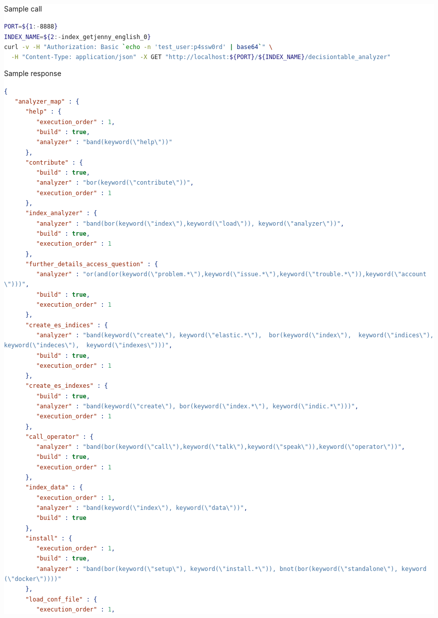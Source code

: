 Sample call
```bash
PORT=${1:-8888}
INDEX_NAME=${2:-index_getjenny_english_0}
curl -v -H "Authorization: Basic `echo -n 'test_user:p4ssw0rd' | base64`" \
  -H "Content-Type: application/json" -X GET "http://localhost:${PORT}/${INDEX_NAME}/decisiontable_analyzer"
```

Sample response

```json
{
   "analyzer_map" : {
      "help" : {
         "execution_order" : 1,
         "build" : true,
         "analyzer" : "band(keyword(\"help\"))"
      },
      "contribute" : {
         "build" : true,
         "analyzer" : "bor(keyword(\"contribute\"))",
         "execution_order" : 1
      },
      "index_analyzer" : {
         "analyzer" : "band(bor(keyword(\"index\"),keyword(\"load\")), keyword(\"analyzer\"))",
         "build" : true,
         "execution_order" : 1
      },
      "further_details_access_question" : {
         "analyzer" : "or(and(or(keyword(\"problem.*\"),keyword(\"issue.*\"),keyword(\"trouble.*\")),keyword(\"account\")))",
         "build" : true,
         "execution_order" : 1
      },
      "create_es_indices" : {
         "analyzer" : "band(keyword(\"create\"), keyword(\"elastic.*\"),  bor(keyword(\"index\"),  keyword(\"indices\"),  keyword(\"indeces\"),  keyword(\"indexes\")))",
         "build" : true,
         "execution_order" : 1
      },
      "create_es_indexes" : {
         "build" : true,
         "analyzer" : "band(keyword(\"create\"), bor(keyword(\"index.*\"), keyword(\"indic.*\")))",
         "execution_order" : 1
      },
      "call_operator" : {
         "analyzer" : "band(bor(keyword(\"call\"),keyword(\"talk\"),keyword(\"speak\")),keyword(\"operator\"))",
         "build" : true,
         "execution_order" : 1
      },
      "index_data" : {
         "execution_order" : 1,
         "analyzer" : "band(keyword(\"index\"), keyword(\"data\"))",
         "build" : true
      },
      "install" : {
         "execution_order" : 1,
         "build" : true,
         "analyzer" : "band(bor(keyword(\"setup\"), keyword(\"install.*\")), bnot(bor(keyword(\"standalone\"), keyword(\"docker\"))))"
      },
      "load_conf_file" : {
         "execution_order" : 1,
```